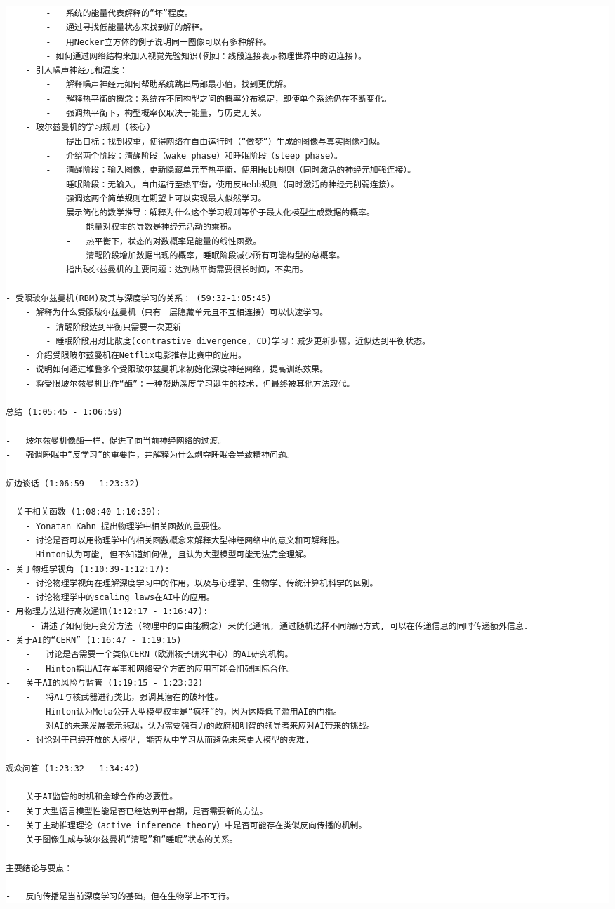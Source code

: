 ```
        -   系统的能量代表解释的“坏”程度。
        -   通过寻找低能量状态来找到好的解释。
        -   用Necker立方体的例子说明同一图像可以有多种解释。
        - 如何通过网络结构来加入视觉先验知识(例如：线段连接表示物理世界中的边连接)。
    - 引入噪声神经元和温度：
        -   解释噪声神经元如何帮助系统跳出局部最小值，找到更优解。
        -   解释热平衡的概念：系统在不同构型之间的概率分布稳定，即使单个系统仍在不断变化。
        -   强调热平衡下，构型概率仅取决于能量，与历史无关。
    - 玻尔兹曼机的学习规则 (核心)
        -   提出目标：找到权重，使得网络在自由运行时（“做梦”）生成的图像与真实图像相似。
        -   介绍两个阶段：清醒阶段（wake phase）和睡眠阶段（sleep phase）。
        -   清醒阶段：输入图像，更新隐藏单元至热平衡，使用Hebb规则（同时激活的神经元加强连接）。
        -   睡眠阶段：无输入，自由运行至热平衡，使用反Hebb规则（同时激活的神经元削弱连接）。
        -   强调这两个简单规则在期望上可以实现最大似然学习。
        -   展示简化的数学推导：解释为什么这个学习规则等价于最大化模型生成数据的概率。
            -   能量对权重的导数是神经元活动的乘积。
            -   热平衡下，状态的对数概率是能量的线性函数。
            -   清醒阶段增加数据出现的概率，睡眠阶段减少所有可能构型的总概率。
        -   指出玻尔兹曼机的主要问题：达到热平衡需要很长时间，不实用。

- 受限玻尔兹曼机(RBM)及其与深度学习的关系： (59:32-1:05:45)
    - 解释为什么受限玻尔兹曼机（只有一层隐藏单元且不互相连接）可以快速学习。
        - 清醒阶段达到平衡只需要一次更新
        - 睡眠阶段用对比散度(contrastive divergence, CD)学习：减少更新步骤，近似达到平衡状态。
    - 介绍受限玻尔兹曼机在Netflix电影推荐比赛中的应用。
    - 说明如何通过堆叠多个受限玻尔兹曼机来初始化深度神经网络，提高训练效果。
    - 将受限玻尔兹曼机比作“酶”：一种帮助深度学习诞生的技术，但最终被其他方法取代。

总结 (1:05:45 - 1:06:59)

-   玻尔兹曼机像酶一样，促进了向当前神经网络的过渡。
-   强调睡眠中“反学习”的重要性，并解释为什么剥夺睡眠会导致精神问题。

炉边谈话 (1:06:59 - 1:23:32)

- 关于相关函数 (1:08:40-1:10:39):
    - Yonatan Kahn 提出物理学中相关函数的重要性。
    - 讨论是否可以用物理学中的相关函数概念来解释大型神经网络中的意义和可解释性。
    - Hinton认为可能, 但不知道如何做, 且认为大型模型可能无法完全理解。
- 关于物理学视角 (1:10:39-1:12:17):
    - 讨论物理学视角在理解深度学习中的作用，以及与心理学、生物学、传统计算机科学的区别。
    - 讨论物理学中的scaling laws在AI中的应用。
- 用物理方法进行高效通讯(1:12:17 - 1:16:47):
     - 讲述了如何使用变分方法 (物理中的自由能概念) 来优化通讯, 通过随机选择不同编码方式, 可以在传递信息的同时传递额外信息.
- 关于AI的“CERN” (1:16:47 - 1:19:15)
    -   讨论是否需要一个类似CERN（欧洲核子研究中心）的AI研究机构。
    -   Hinton指出AI在军事和网络安全方面的应用可能会阻碍国际合作。
-   关于AI的风险与监管 (1:19:15 - 1:23:32)
    -   将AI与核武器进行类比，强调其潜在的破坏性。
    -   Hinton认为Meta公开大型模型权重是“疯狂”的，因为这降低了滥用AI的门槛。
    -   对AI的未来发展表示悲观，认为需要强有力的政府和明智的领导者来应对AI带来的挑战。
    - 讨论对于已经开放的大模型, 能否从中学习从而避免未来更大模型的灾难.

观众问答 (1:23:32 - 1:34:42)

-   关于AI监管的时机和全球合作的必要性。
-   关于大型语言模型性能是否已经达到平台期，是否需要新的方法。
-   关于主动推理理论（active inference theory）中是否可能存在类似反向传播的机制。
-   关于图像生成与玻尔兹曼机“清醒”和“睡眠”状态的关系。

主要结论与要点：

-   反向传播是当前深度学习的基础，但在生物学上不可行。
```